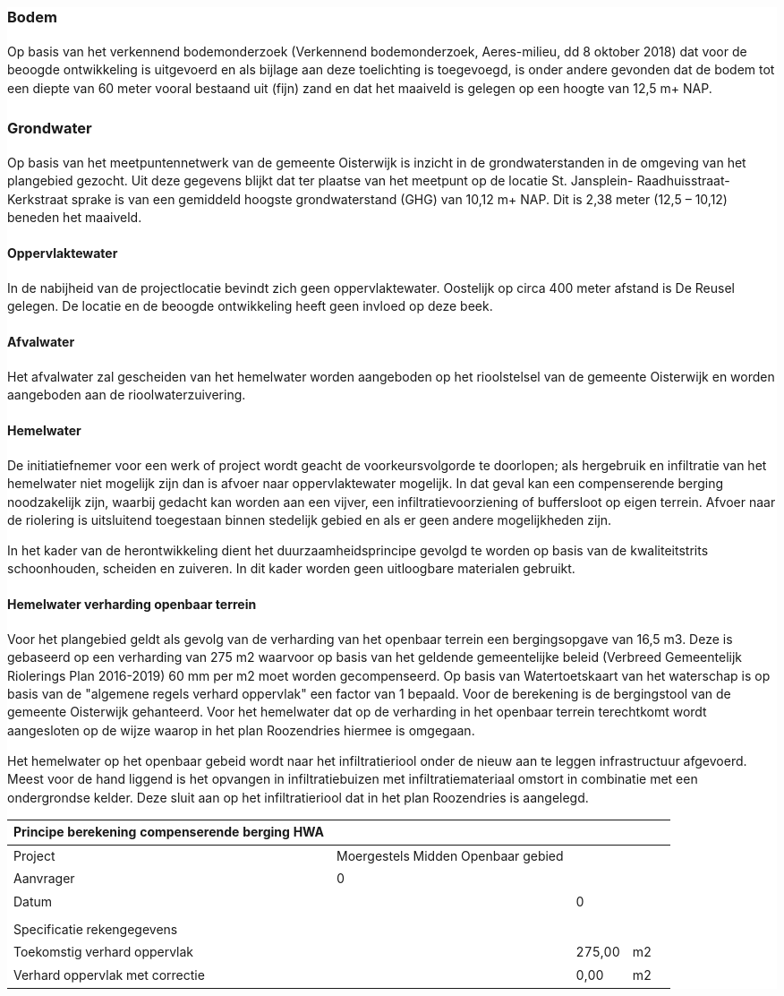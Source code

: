 ### Bodem

Op basis van het verkennend bodemonderzoek (Verkennend bodemonderzoek, Aeres-milieu, dd 8 oktober 2018) dat voor de beoogde ontwikkeling is uitgevoerd en als bijlage aan deze toelichting is toegevoegd, is onder andere gevonden dat de bodem tot een diepte van 60 meter vooral bestaand uit (fijn) zand en dat het maaiveld is gelegen op een hoogte van 12,5 m+ NAP.

### Grondwater

Op basis van het meetpuntennetwerk van de gemeente Oisterwijk is inzicht in de grondwaterstanden in de omgeving van het plangebied gezocht. Uit deze gegevens blijkt dat ter plaatse van het meetpunt op de locatie St. Jansplein- Raadhuisstraat-Kerkstraat sprake is van een gemiddeld hoogste grondwaterstand (GHG) van 10,12 m+ NAP. Dit is 2,38 meter (12,5 – 10,12) beneden het maaiveld.

#### Oppervlaktewater

In de nabijheid van de projectlocatie bevindt zich geen oppervlaktewater. Oostelijk op circa 400 meter afstand is De Reusel gelegen. De locatie en de beoogde ontwikkeling heeft geen invloed op deze beek.

#### Afvalwater

Het afvalwater zal gescheiden van het hemelwater worden aangeboden op het rioolstelsel van de gemeente Oisterwijk en worden aangeboden aan de rioolwaterzuivering.

#### Hemelwater

De initiatiefnemer voor een werk of project wordt geacht de voorkeursvolgorde te doorlopen; als hergebruik en infiltratie van het hemelwater niet mogelijk zijn dan is afvoer naar oppervlaktewater mogelijk. In dat geval kan een compenserende berging noodzakelijk zijn, waarbij gedacht kan worden aan een vijver, een infiltratievoorziening of buffersloot op eigen terrein. Afvoer naar de riolering is uitsluitend toegestaan binnen stedelijk gebied en als er geen andere mogelijkheden zijn.

In het kader van de herontwikkeling dient het duurzaamheidsprincipe gevolgd te worden op basis van de kwaliteitstrits schoonhouden, scheiden en zuiveren. In dit kader worden geen uitloogbare materialen gebruikt.

#### Hemelwater verharding openbaar terrein

Voor het plangebied geldt als gevolg van de verharding van het openbaar terrein een bergingsopgave van 16,5 m3. Deze is gebaseerd op een verharding van 275 m2 waarvoor op basis van het geldende gemeentelijke beleid (Verbreed Gemeentelijk Riolerings Plan 2016-2019) 60 mm per m2 moet worden gecompenseerd. Op basis van Watertoetskaart van het waterschap is op basis van de "algemene regels verhard oppervlak" een factor van 1 bepaald. Voor de berekening is de bergingstool van de gemeente Oisterwijk gehanteerd. Voor het hemelwater dat op de verharding in het openbaar terrein terechtkomt wordt aangesloten op de wijze waarop in het plan Roozendries hiermee is omgegaan.

Het hemelwater op het openbaar gebeid wordt naar het infiltratieriool onder de nieuw aan te leggen infrastructuur afgevoerd. Meest voor de hand liggend is het opvangen in infiltratiebuizen met infiltratiemateriaal omstort in combinatie met een ondergrondse kelder. Deze sluit aan op het infiltratieriool dat in het plan Roozendries is aangelegd.

| Principe berekening compenserende berging HWA |                                    |        |          |  |
|-----------------------------------------------|------------------------------------|--------|----------|--|
| Project                                       | Moergestels Midden Openbaar gebied |        |          |  |
| Aanvrager                                     | 0                                  |        |          |  |
| Datum                                         |                                    | 0      |          |  |
|                                               |                                    |        |          |  |
| Specificatie rekengegevens                    |                                    |        |          |  |
| Toekomstig verhard oppervlak                  |                                    | 275,00 | m2       |  |
| Verhard oppervlak met correctie               |                                    | 0,00   | m2       |  |